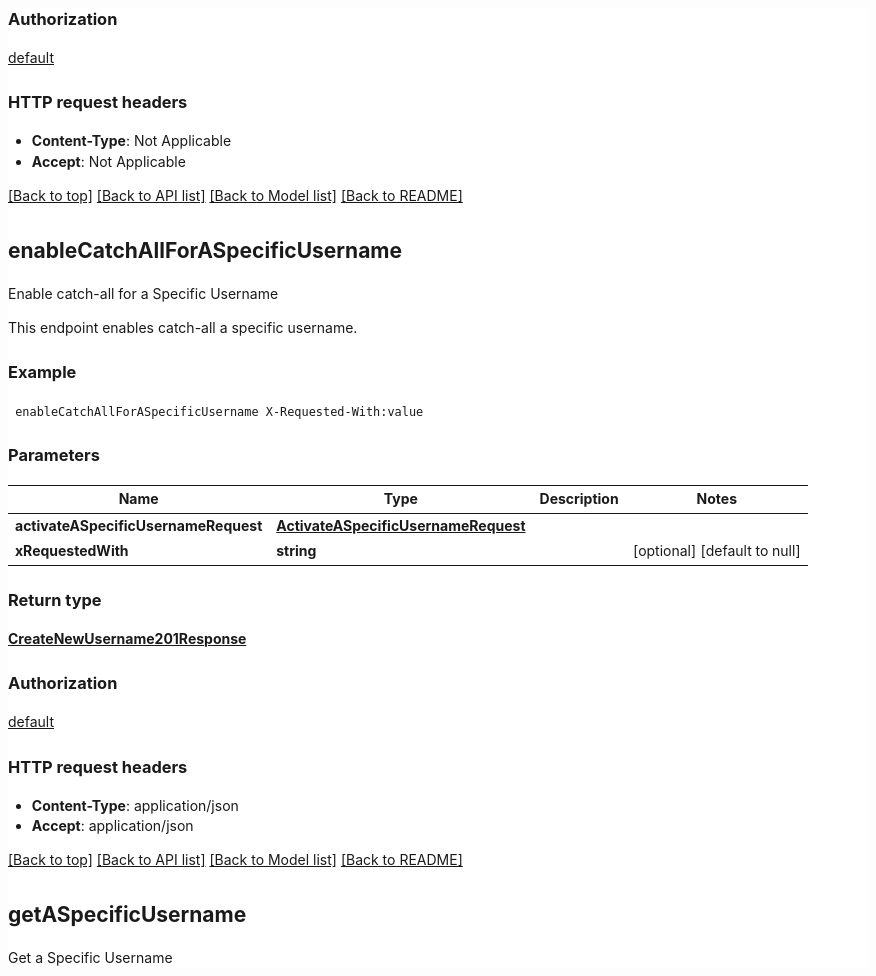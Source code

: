 ### Authorization

[default](../README.md#default)

### HTTP request headers

- **Content-Type**: Not Applicable
- **Accept**: Not Applicable

[[Back to top]](#) [[Back to API list]](../README.md#documentation-for-api-endpoints) [[Back to Model list]](../README.md#documentation-for-models) [[Back to README]](../README.md)


## enableCatchAllForASpecificUsername

Enable catch-all for a Specific Username

This endpoint enables catch-all a specific username.

### Example

```bash
 enableCatchAllForASpecificUsername X-Requested-With:value
```

### Parameters


Name | Type | Description  | Notes
------------- | ------------- | ------------- | -------------
 **activateASpecificUsernameRequest** | [**ActivateASpecificUsernameRequest**](ActivateASpecificUsernameRequest.md) |  |
 **xRequestedWith** | **string** |  | [optional] [default to null]

### Return type

[**CreateNewUsername201Response**](CreateNewUsername201Response.md)

### Authorization

[default](../README.md#default)

### HTTP request headers

- **Content-Type**: application/json
- **Accept**: application/json

[[Back to top]](#) [[Back to API list]](../README.md#documentation-for-api-endpoints) [[Back to Model list]](../README.md#documentation-for-models) [[Back to README]](../README.md)


## getASpecificUsername

Get a Specific Username
